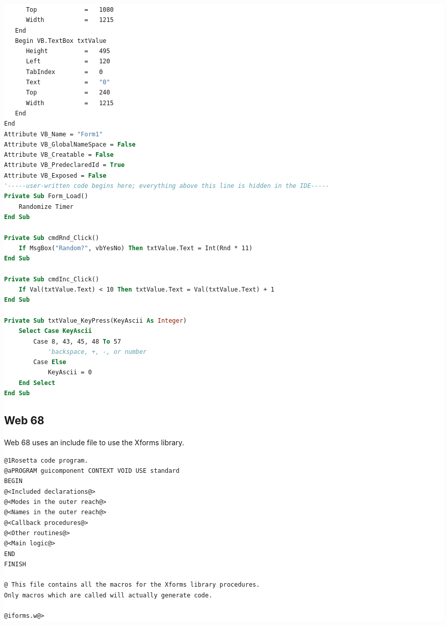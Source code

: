 ```vb
      Top             =   1080
      Width           =   1215
   End
   Begin VB.TextBox txtValue
      Height          =   495
      Left            =   120
      TabIndex        =   0
      Text            =   "0"
      Top             =   240
      Width           =   1215
   End
End
Attribute VB_Name = "Form1"
Attribute VB_GlobalNameSpace = False
Attribute VB_Creatable = False
Attribute VB_PredeclaredId = True
Attribute VB_Exposed = False
'-----user-written code begins here; everything above this line is hidden in the IDE-----
Private Sub Form_Load()
    Randomize Timer
End Sub

Private Sub cmdRnd_Click()
    If MsgBox("Random?", vbYesNo) Then txtValue.Text = Int(Rnd * 11)
End Sub

Private Sub cmdInc_Click()
    If Val(txtValue.Text) < 10 Then txtValue.Text = Val(txtValue.Text) + 1
End Sub

Private Sub txtValue_KeyPress(KeyAscii As Integer)
    Select Case KeyAscii
        Case 8, 43, 45, 48 To 57
            'backspace, +, -, or number
        Case Else
            KeyAscii = 0
    End Select
End Sub
```



## Web 68

Web 68 uses an include file to use the Xforms library.

```web68
@1Rosetta code program.
@aPROGRAM guicomponent CONTEXT VOID USE standard
BEGIN
@<Included declarations@>
@<Modes in the outer reach@>
@<Names in the outer reach@>
@<Callback procedures@>
@<Other routines@>
@<Main logic@>
END
FINISH

@ This file contains all the macros for the Xforms library procedures.
Only macros which are called will actually generate code.

@iforms.w@>

```